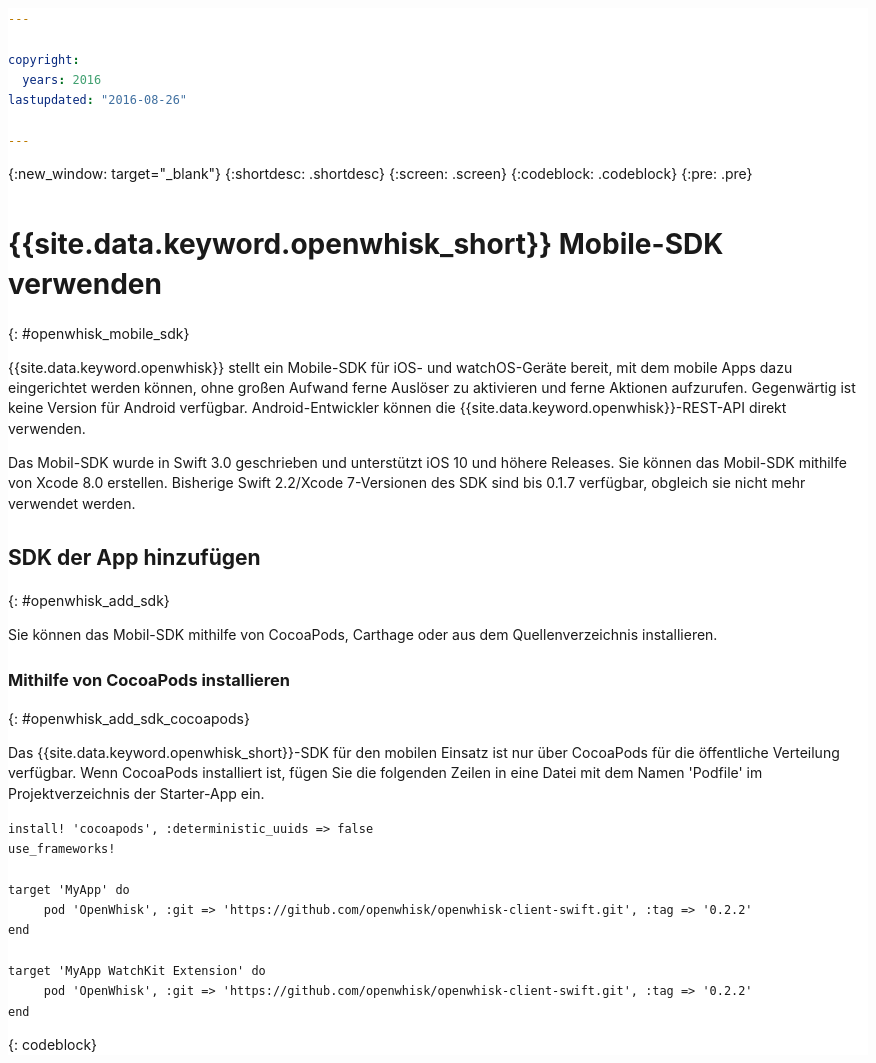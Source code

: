 ```yaml
---

copyright:
  years: 2016
lastupdated: "2016-08-26"

---
```


{:new_window: target="_blank"}
{:shortdesc: .shortdesc}
{:screen: .screen}
{:codeblock: .codeblock}
{:pre: .pre}

# {{site.data.keyword.openwhisk_short}} Mobile-SDK verwenden
{: #openwhisk_mobile_sdk}

{{site.data.keyword.openwhisk}} stellt ein Mobile-SDK für iOS- und watchOS-Geräte bereit, mit dem mobile Apps dazu eingerichtet werden können, ohne großen Aufwand ferne Auslöser zu aktivieren und ferne Aktionen aufzurufen. Gegenwärtig ist keine Version für Android verfügbar. Android-Entwickler können die {{site.data.keyword.openwhisk}}-REST-API direkt verwenden.

Das Mobil-SDK wurde in Swift 3.0 geschrieben und unterstützt iOS 10 und höhere Releases. Sie können das Mobil-SDK mithilfe von Xcode 8.0 erstellen. Bisherige Swift 2.2/Xcode 7-Versionen des SDK sind bis 0.1.7 verfügbar, obgleich sie nicht mehr verwendet werden.

## SDK der App hinzufügen
{: #openwhisk_add_sdk}

Sie können das Mobil-SDK mithilfe von CocoaPods, Carthage oder aus dem Quellenverzeichnis installieren.

### Mithilfe von CocoaPods installieren
{: #openwhisk_add_sdk_cocoapods}

Das {{site.data.keyword.openwhisk_short}}-SDK für den mobilen Einsatz ist nur über CocoaPods für die öffentliche Verteilung verfügbar. Wenn CocoaPods installiert ist, fügen Sie die folgenden Zeilen in eine Datei mit dem Namen 'Podfile' im Projektverzeichnis der Starter-App ein.

```
install! 'cocoapods', :deterministic_uuids => false
use_frameworks!

target 'MyApp' do
     pod 'OpenWhisk', :git => 'https://github.com/openwhisk/openwhisk-client-swift.git', :tag => '0.2.2'
end

target 'MyApp WatchKit Extension' do
     pod 'OpenWhisk', :git => 'https://github.com/openwhisk/openwhisk-client-swift.git', :tag => '0.2.2'
end
```
{: codeblock}
